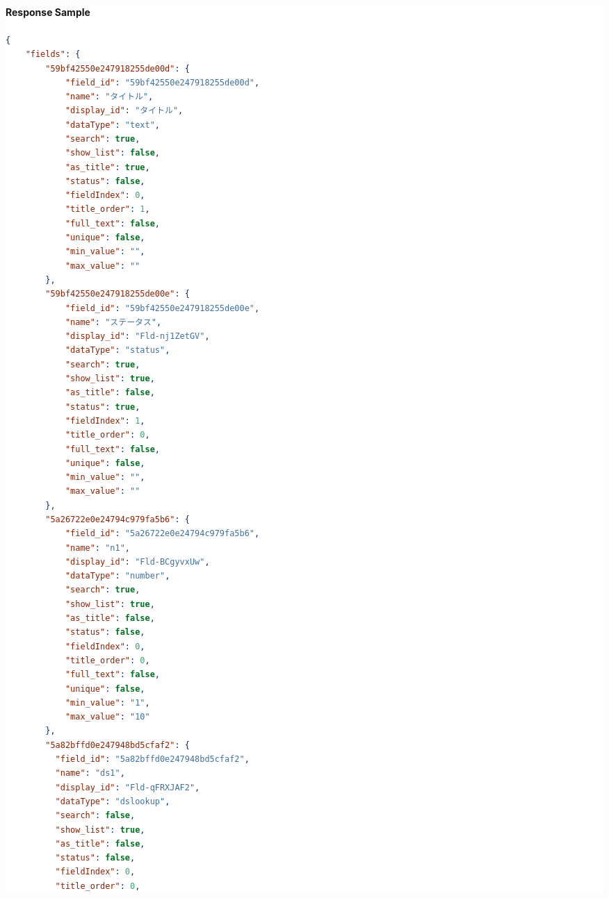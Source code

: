 #### Response Sample
```JSON
{
    "fields": {
        "59bf42550e247918255de00d": {
            "field_id": "59bf42550e247918255de00d",
            "name": "タイトル",
            "display_id": "タイトル",
            "dataType": "text",
            "search": true,
            "show_list": false,
            "as_title": true,
            "status": false,
            "fieldIndex": 0,
            "title_order": 1,
            "full_text": false,
            "unique": false,
            "min_value": "",
            "max_value": ""
        },
        "59bf42550e247918255de00e": {
            "field_id": "59bf42550e247918255de00e",
            "name": "ステータス",
            "display_id": "Fld-nj1ZetGV",
            "dataType": "status",
            "search": true,
            "show_list": true,
            "as_title": false,
            "status": true,
            "fieldIndex": 1,
            "title_order": 0,
            "full_text": false,
            "unique": false,
            "min_value": "",
            "max_value": ""
        },
        "5a26722e0e24794c979fa5b6": {
            "field_id": "5a26722e0e24794c979fa5b6",
            "name": "n1",
            "display_id": "Fld-BCgyvxUw",
            "dataType": "number",
            "search": true,
            "show_list": true,
            "as_title": false,
            "status": false,
            "fieldIndex": 0,
            "title_order": 0,
            "full_text": false,
            "unique": false,
            "min_value": "1",
            "max_value": "10"
        },
        "5a82bffd0e247948bd5cfaf2": {
          "field_id": "5a82bffd0e247948bd5cfaf2",
          "name": "ds1",
          "display_id": "Fld-qFRXJAF2",
          "dataType": "dslookup",
          "search": false,
          "show_list": true,
          "as_title": false,
          "status": false,
          "fieldIndex": 0,
          "title_order": 0,
```